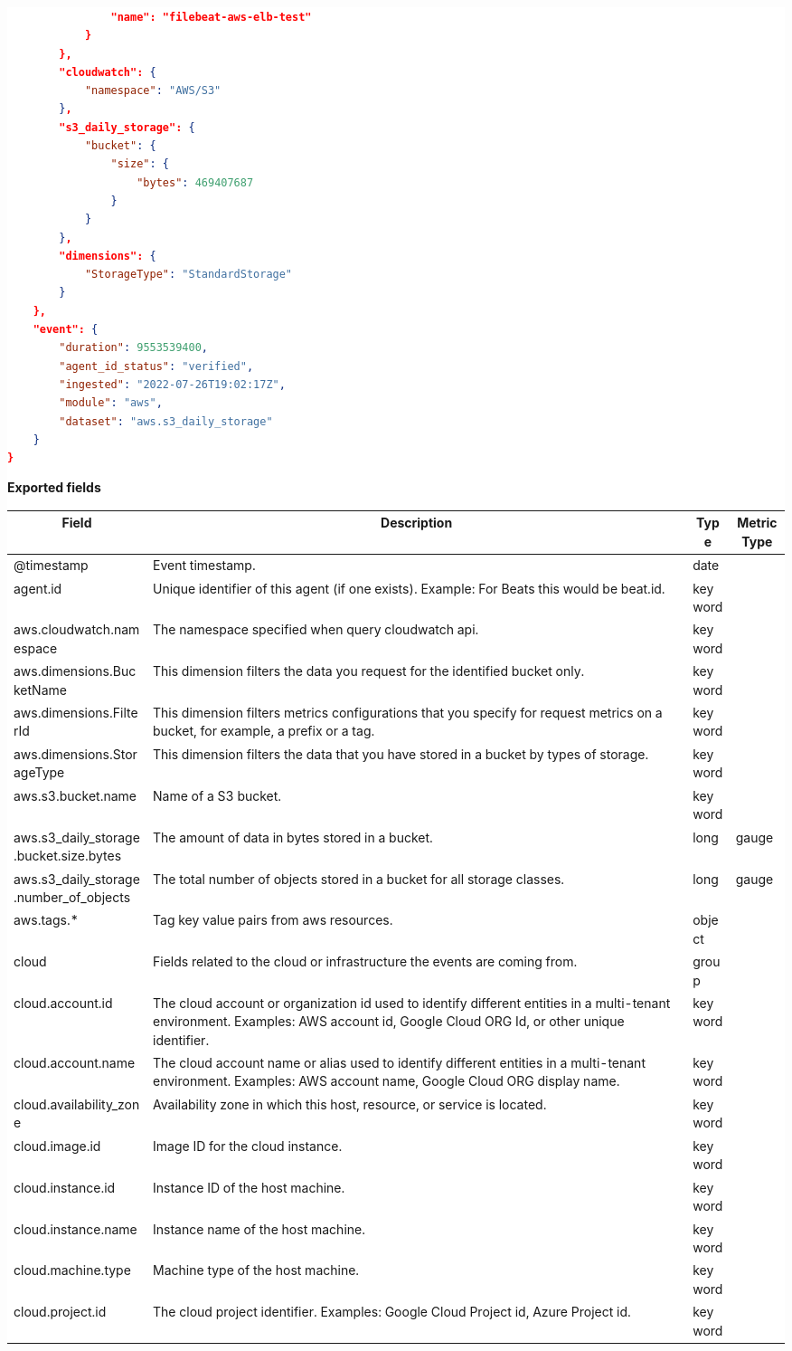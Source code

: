 ```json
                "name": "filebeat-aws-elb-test"
            }
        },
        "cloudwatch": {
            "namespace": "AWS/S3"
        },
        "s3_daily_storage": {
            "bucket": {
                "size": {
                    "bytes": 469407687
                }
            }
        },
        "dimensions": {
            "StorageType": "StandardStorage"
        }
    },
    "event": {
        "duration": 9553539400,
        "agent_id_status": "verified",
        "ingested": "2022-07-26T19:02:17Z",
        "module": "aws",
        "dataset": "aws.s3_daily_storage"
    }
}
```

**Exported fields**

| Field | Description | Type | Metric Type |
|---|---|---|---|
| @timestamp | Event timestamp. | date |  |
| agent.id | Unique identifier of this agent (if one exists). Example: For Beats this would be beat.id. | keyword |  |
| aws.cloudwatch.namespace | The namespace specified when query cloudwatch api. | keyword |  |
| aws.dimensions.BucketName | This dimension filters the data you request for the identified bucket only. | keyword |  |
| aws.dimensions.FilterId | This dimension filters metrics configurations that you specify for request metrics on a bucket, for example, a prefix or a tag. | keyword |  |
| aws.dimensions.StorageType | This dimension filters the data that you have stored in a bucket by types of storage. | keyword |  |
| aws.s3.bucket.name | Name of a S3 bucket. | keyword |  |
| aws.s3_daily_storage.bucket.size.bytes | The amount of data in bytes stored in a bucket. | long | gauge |
| aws.s3_daily_storage.number_of_objects | The total number of objects stored in a bucket for all storage classes. | long | gauge |
| aws.tags.\* | Tag key value pairs from aws resources. | object |  |
| cloud | Fields related to the cloud or infrastructure the events are coming from. | group |  |
| cloud.account.id | The cloud account or organization id used to identify different entities in a multi-tenant environment. Examples: AWS account id, Google Cloud ORG Id, or other unique identifier. | keyword |  |
| cloud.account.name | The cloud account name or alias used to identify different entities in a multi-tenant environment. Examples: AWS account name, Google Cloud ORG display name. | keyword |  |
| cloud.availability_zone | Availability zone in which this host, resource, or service is located. | keyword |  |
| cloud.image.id | Image ID for the cloud instance. | keyword |  |
| cloud.instance.id | Instance ID of the host machine. | keyword |  |
| cloud.instance.name | Instance name of the host machine. | keyword |  |
| cloud.machine.type | Machine type of the host machine. | keyword |  |
| cloud.project.id | The cloud project identifier. Examples: Google Cloud Project id, Azure Project id. | keyword |  |